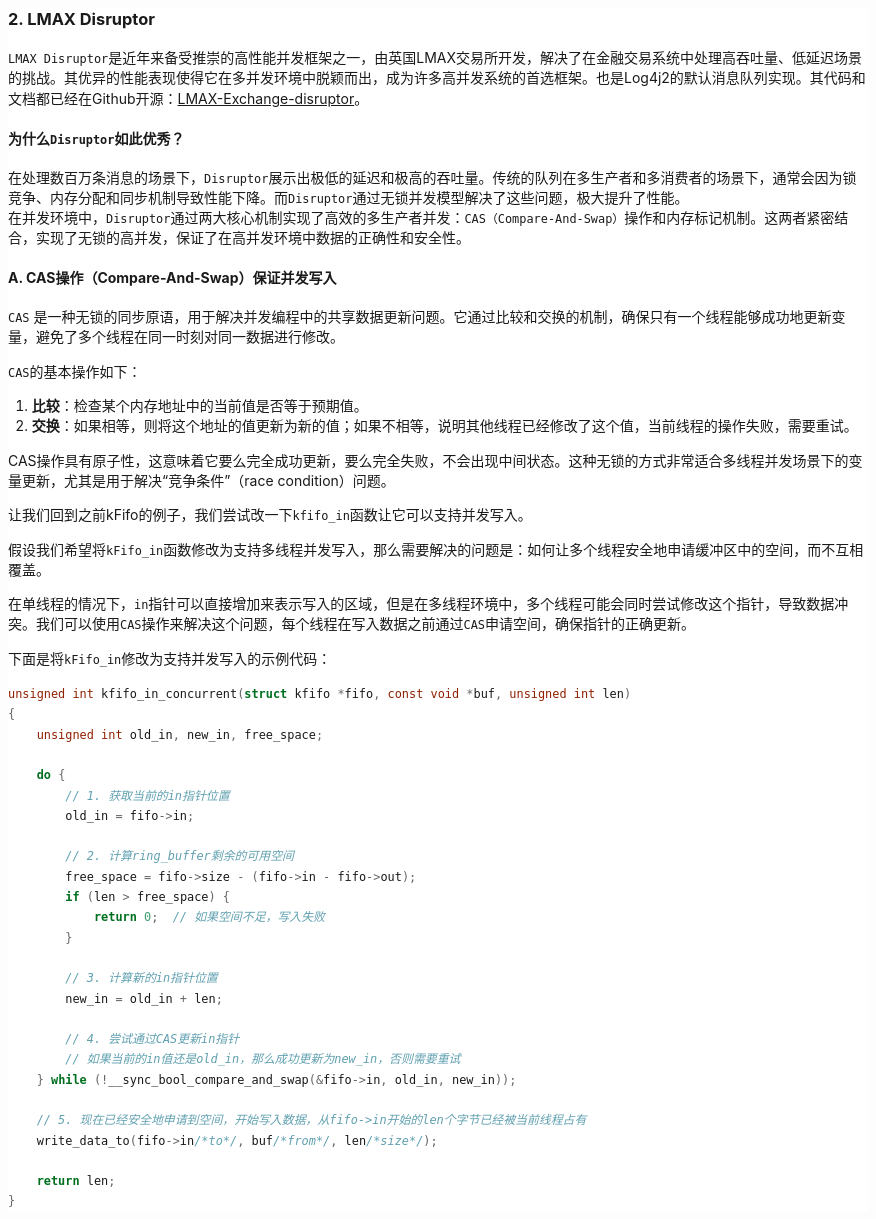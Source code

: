 
### 2. LMAX Disruptor

`LMAX Disruptor`是近年来备受推崇的高性能并发框架之一，由英国LMAX交易所开发，解决了在金融交易系统中处理高吞吐量、低延迟场景的挑战。其优异的性能表现使得它在多并发环境中脱颖而出，成为许多高并发系统的首选框架。也是Log4j2的默认消息队列实现。其代码和文档都已经在Github开源：[LMAX-Exchange-disruptor](https://github.com/LMAX-Exchange/disruptor)。

#### 为什么`Disruptor`如此优秀？

在处理数百万条消息的场景下，`Disruptor`展示出极低的延迟和极高的吞吐量。传统的队列在多生产者和多消费者的场景下，通常会因为锁竞争、内存分配和同步机制导致性能下降。而`Disruptor`通过无锁并发模型解决了这些问题，极大提升了性能。  
在并发环境中，`Disruptor`通过两大核心机制实现了高效的多生产者并发：`CAS（Compare-And-Swap）`操作和内存标记机制。这两者紧密结合，实现了无锁的高并发，保证了在高并发环境中数据的正确性和安全性。


#### A. CAS操作（Compare-And-Swap）保证并发写入
`CAS` 是一种无锁的同步原语，用于解决并发编程中的共享数据更新问题。它通过比较和交换的机制，确保只有一个线程能够成功地更新变量，避免了多个线程在同一时刻对同一数据进行修改。

`CAS`的基本操作如下：
1. **比较**：检查某个内存地址中的当前值是否等于预期值。
2. **交换**：如果相等，则将这个地址的值更新为新的值；如果不相等，说明其他线程已经修改了这个值，当前线程的操作失败，需要重试。

CAS操作具有原子性，这意味着它要么完全成功更新，要么完全失败，不会出现中间状态。这种无锁的方式非常适合多线程并发场景下的变量更新，尤其是用于解决“竞争条件”（race condition）问题。  

让我们回到之前kFifo的例子，我们尝试改一下`kfifo_in`函数让它可以支持并发写入。  

假设我们希望将`kFifo_in`函数修改为支持多线程并发写入，那么需要解决的问题是：如何让多个线程安全地申请缓冲区中的空间，而不互相覆盖。

在单线程的情况下，`in`指针可以直接增加来表示写入的区域，但是在多线程环境中，多个线程可能会同时尝试修改这个指针，导致数据冲突。我们可以使用`CAS`操作来解决这个问题，每个线程在写入数据之前通过`CAS`申请空间，确保指针的正确更新。

下面是将`kFifo_in`修改为支持并发写入的示例代码：

```c
unsigned int kfifo_in_concurrent(struct kfifo *fifo, const void *buf, unsigned int len)
{
    unsigned int old_in, new_in, free_space;

    do {
        // 1. 获取当前的in指针位置
        old_in = fifo->in;

        // 2. 计算ring_buffer剩余的可用空间
        free_space = fifo->size - (fifo->in - fifo->out);
        if (len > free_space) {
            return 0;  // 如果空间不足，写入失败
        }

        // 3. 计算新的in指针位置
        new_in = old_in + len;

        // 4. 尝试通过CAS更新in指针
        // 如果当前的in值还是old_in，那么成功更新为new_in，否则需要重试
    } while (!__sync_bool_compare_and_swap(&fifo->in, old_in, new_in));

    // 5. 现在已经安全地申请到空间，开始写入数据，从fifo->in开始的len个字节已经被当前线程占有
    write_data_to(fifo->in/*to*/, buf/*from*/, len/*size*/);

    return len;
}
```
